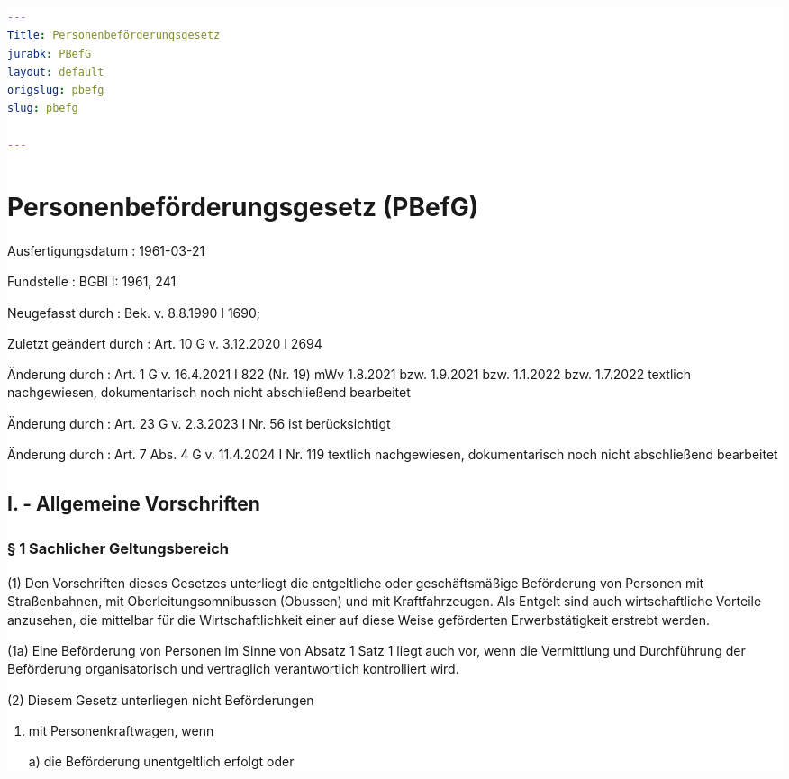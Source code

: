 ```yaml
---
Title: Personenbeförderungsgesetz
jurabk: PBefG
layout: default
origslug: pbefg
slug: pbefg

---
```


# Personenbeförderungsgesetz (PBefG)

Ausfertigungsdatum
:   1961-03-21

Fundstelle
:   BGBl I: 1961, 241

Neugefasst durch
:   Bek. v. 8.8.1990 I 1690;

Zuletzt geändert durch
:   Art. 10 G v. 3.12.2020 I 2694

Änderung durch
:   Art. 1 G v. 16.4.2021 I 822 (Nr. 19) mWv 1.8.2021 bzw. 1.9.2021 bzw. 1.1.2022 bzw. 1.7.2022 textlich nachgewiesen, dokumentarisch noch nicht abschließend bearbeitet

Änderung durch
:   Art. 23 G v. 2.3.2023 I Nr. 56 ist berücksichtigt

Änderung durch
:   Art. 7 Abs. 4 G v. 11.4.2024 I Nr. 119 textlich nachgewiesen, dokumentarisch noch nicht abschließend bearbeitet


## I. - Allgemeine Vorschriften



### § 1 Sachlicher Geltungsbereich

(1) Den Vorschriften dieses Gesetzes unterliegt die entgeltliche oder geschäftsmäßige Beförderung von Personen mit Straßenbahnen, mit Oberleitungsomnibussen (Obussen) und mit Kraftfahrzeugen. Als Entgelt sind auch wirtschaftliche Vorteile anzusehen, die mittelbar für die Wirtschaftlichkeit einer auf diese Weise geförderten Erwerbstätigkeit erstrebt werden.

(1a) Eine Beförderung von Personen im Sinne von Absatz 1 Satz 1 liegt auch vor, wenn die Vermittlung und Durchführung der Beförderung organisatorisch und vertraglich verantwortlich kontrolliert wird.

(2) Diesem Gesetz unterliegen nicht Beförderungen

1.  mit Personenkraftwagen, wenn

    a)  die Beförderung unentgeltlich erfolgt oder
